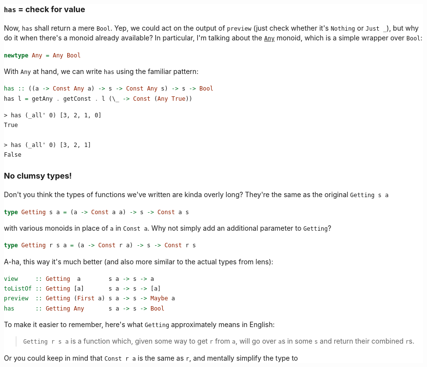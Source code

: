 ### `has` = check for value

Now, `has` shall return a mere `Bool`. Yep, we could act on the output of
`preview` (just check whether it's `Nothing` or `Just _`), but why do it when
there's a monoid already available? In particular, I'm talking about the
[`Any`][] monoid, which is a simple wrapper over `Bool`:

~~~ haskell
newtype Any = Any Bool
~~~

With `Any` at hand, we can write `has` using the familiar pattern:

~~~ haskell
has :: ((a -> Const Any a) -> s -> Const Any s) -> s -> Bool
has l = getAny . getConst . l (\_ -> Const (Any True))
~~~

~~~ {.haskell .repl}
> has (_all' 0) [3, 2, 1, 0]
True

> has (_all' 0) [3, 2, 1]
False
~~~

### No clumsy types!

Don't you think the types of functions we've written are kinda overly long?
They're the same as the original `Getting s a`

~~~ haskell
type Getting s a = (a -> Const a a) -> s -> Const a s
~~~

with various monoids in place of `a` in `Const a`. Why not simply add an
additional parameter to `Getting`?

~~~ haskell
type Getting r s a = (a -> Const r a) -> s -> Const r s
~~~

A-ha, this way it's much better (and also more similar to the actual types
from lens):

~~~ haskell
view     :: Getting  a        s a -> s -> a
toListOf :: Getting [a]       s a -> s -> [a]
preview  :: Getting (First a) s a -> s -> Maybe a
has      :: Getting Any       s a -> s -> Bool
~~~

To make it easier to remember, here's what `Getting` approximately means in
English:

> `Getting r s a` is a function which, given some way to get `r` from `a`,
> will go over `a`s in some `s` and return their combined `r`s.

Or you could keep in mind that `Const r a` is the same as `r`, and mentally
simplify the type to


[LYAH on functors and monoids]: http://learnyouahaskell.com/functors-applicative-functors-and-monoids
[LYAH on monads]: http://learnyouahaskell.com/a-fistful-of-monads
[SoH FAM]: https://www.fpcomplete.com/school/advanced-haskell/functors-applicative-functors-and-monads
[adit.io FAM]: http://adit.io/posts/2013-04-17-functors,_applicatives,_and_monads_in_pictures.html
[haskellforall lenses]: http://www.haskellforall.com/2013/05/program-imperatively-using-haskell.html
[Wikibook lenses]: https://en.wikibooks.org/wiki/Haskell/Lenses_and_functional_references
[LYAH list monad]: http://learnyouahaskell.com/a-fistful-of-monads#the-list-monad
[AMP]: http://www.haskell.org/haskellwiki/Functor-Applicative-Monad_Proposal
[SO Storey]: http://stackoverflow.com/q/26167727/615030
[typed holes]: https://www.haskell.org/ghc/docs/latest/html/users_guide/typed-holes.html
[RWH dlist]: http://book.realworldhaskell.org/read/data-structures.html#data.dlist
[SO dlist]: http://stackoverflow.com/a/13879693/615030
[pipes tutorial]: http://hackage.haskell.org/package/pipes/docs/Pipes-Tutorial.html
[lens toListOf change]: https://github.com/ekmett/lens/issues/105
[ro-che lens]: http://ro-che.info/articles/2014-04-24-lens-unidiomatic
[HW fundeps]: http://www.haskell.org/haskellwiki/Functional_dependencies
[HLint]: http://community.haskell.org/~ndm/hlint/
[CPP tutorial]: http://www.cprogramming.com/tutorial/cpreprocessor.html
[Text chunks]: https://hackage.haskell.org/package/text/docs/Data-Text-Lazy-Internal.html#t:Text
[`Const`]: http://hackage.haskell.org/package/base/docs/Control-Applicative.html#v:Const
[`Identity`]: http://hackage.haskell.org/package/base/docs/Data-Functor-Identity.html#t:Identity
[`First`]: http://hackage.haskell.org/package/base/docs/Data-Monoid.html#t:First
[`Any`]: http://hackage.haskell.org/package/base/docs/Data-Monoid.html#t:Any
[`Endo`]: http://hackage.haskell.org/package/base/docs/Data-Monoid.html#t:Endo
[`Compose`]: https://hackage.haskell.org/package/base/docs/Data-Functor-Compose.html#t:Compose
[`Product`]: http://hackage.haskell.org/package/transformers/docs/Data-Functor-Product.html#t:Product
[`traverse`]: http://hackage.haskell.org/package/base/docs/Data-Traversable.html#v:traverse
[`Traversal`]: http://hackage.haskell.org/package/lens/docs/Control-Lens-Traversal.html#t:Traversal
[`each`]: http://hackage.haskell.org/package/lens/docs/Control-Lens-Each.html#v:each
[`_head`]: http://hackage.haskell.org/package/lens/docs/Control-Lens-Cons.html#v:_head
[`_last`]: http://hackage.haskell.org/package/lens/docs/Control-Lens-Cons.html#v:_last
[`_tail`]: http://hackage.haskell.org/package/lens/docs/Control-Lens-Cons.html#v:_tail
[`_init`]: http://hackage.haskell.org/package/lens/docs/Control-Lens-Cons.html#v:_init
[`Each` src]: http://hackage.haskell.org/package/lens/docs/src/Control-Lens-Each.html
[`both`]: http://hackage.haskell.org/package/lens/docs/Control-Lens-Traversal.html#v:both
[`Bazaar`]: http://hackage.haskell.org/package/lens/docs/Control-Lens-Traversal.html#t:Bazaar
[`Data.Tree`]: http://hackage.haskell.org/package/containers/docs/Data-Tree.html
[`Data.Bifunctor`]: http://hackage.haskell.org/package/base/docs/Data-Bifunctor.html
[`second`]: http://hackage.haskell.org/package/base/docs/Data-Bifunctor.html#v:second
[`bimap`]: http://hackage.haskell.org/package/base/docs/Data-Bifunctor.html#v:bimap
[`***`]: http://hackage.haskell.org/package/base/docs/Control-Arrow.html#v:-42--42--42-
[`&&&`]: http://hackage.haskell.org/package/base/docs/Control-Arrow.html#v:-38--38--38-
[`liftM`]: http://hackage.haskell.org/package/base/docs/Control-Monad.html#v:liftM